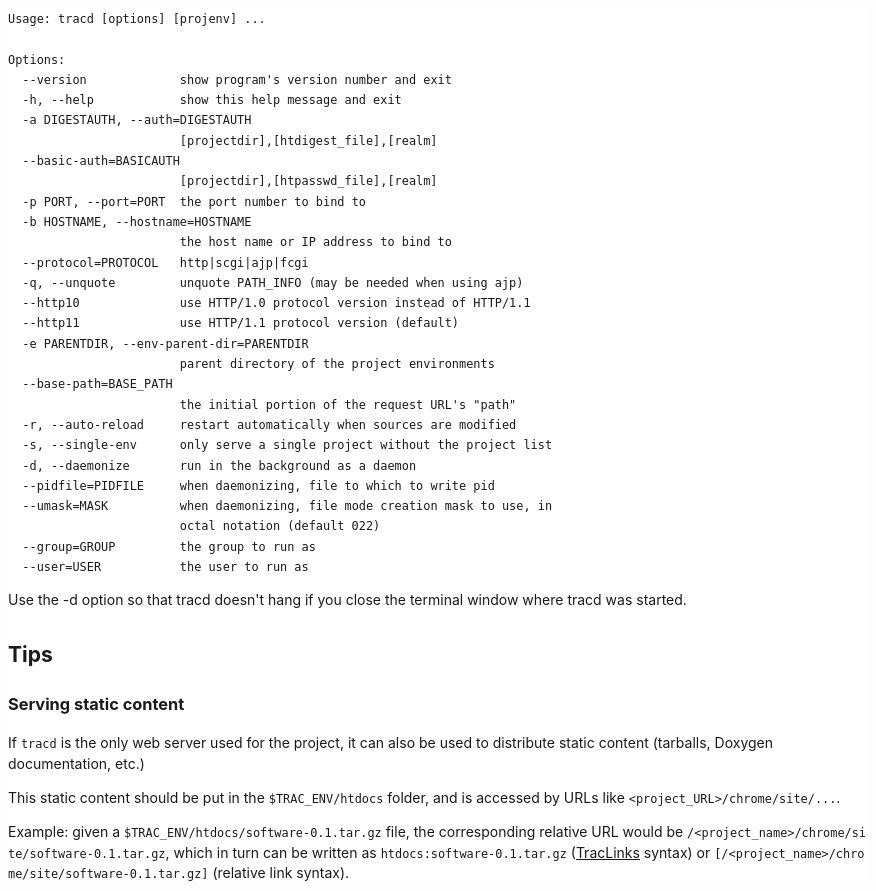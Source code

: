 
```wiki
Usage: tracd [options] [projenv] ...

Options:
  --version             show program's version number and exit
  -h, --help            show this help message and exit
  -a DIGESTAUTH, --auth=DIGESTAUTH
                        [projectdir],[htdigest_file],[realm]
  --basic-auth=BASICAUTH
                        [projectdir],[htpasswd_file],[realm]
  -p PORT, --port=PORT  the port number to bind to
  -b HOSTNAME, --hostname=HOSTNAME
                        the host name or IP address to bind to
  --protocol=PROTOCOL   http|scgi|ajp|fcgi
  -q, --unquote         unquote PATH_INFO (may be needed when using ajp)
  --http10              use HTTP/1.0 protocol version instead of HTTP/1.1
  --http11              use HTTP/1.1 protocol version (default)
  -e PARENTDIR, --env-parent-dir=PARENTDIR
                        parent directory of the project environments
  --base-path=BASE_PATH
                        the initial portion of the request URL's "path"
  -r, --auto-reload     restart automatically when sources are modified
  -s, --single-env      only serve a single project without the project list
  -d, --daemonize       run in the background as a daemon
  --pidfile=PIDFILE     when daemonizing, file to which to write pid
  --umask=MASK          when daemonizing, file mode creation mask to use, in
                        octal notation (default 022)
  --group=GROUP         the group to run as
  --user=USER           the user to run as
```


Use the -d option so that tracd doesn't hang if you close the terminal window where tracd was started.


## Tips


### Serving static content



If `tracd` is the only web server used for the project, 
it can also be used to distribute static content 
(tarballs, Doxygen documentation, etc.)



This static content should be put in the `$TRAC_ENV/htdocs` folder,
and is accessed by URLs like `<project_URL>/chrome/site/...`.



Example: given a `$TRAC_ENV/htdocs/software-0.1.tar.gz` file,
the corresponding relative URL would be `/<project_name>/chrome/site/software-0.1.tar.gz`, 
which in turn can be written as `htdocs:software-0.1.tar.gz` ([TracLinks](trac-links) syntax) or `[/<project_name>/chrome/site/software-0.1.tar.gz]` (relative link syntax).
